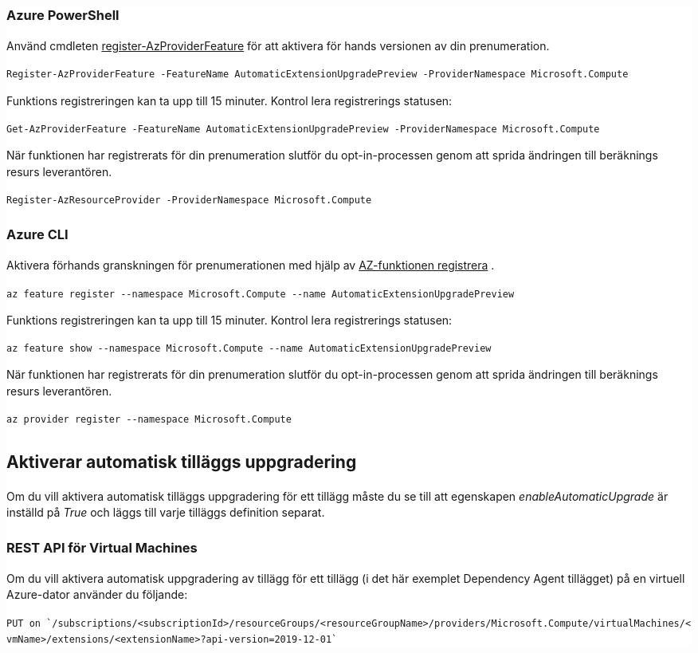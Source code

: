 ### <a name="azure-powershell"></a>Azure PowerShell
Använd cmdleten [register-AzProviderFeature](/powershell/module/az.resources/register-azproviderfeature) för att aktivera för hands versionen av din prenumeration.

```azurepowershell-interactive
Register-AzProviderFeature -FeatureName AutomaticExtensionUpgradePreview -ProviderNamespace Microsoft.Compute
```

Funktions registreringen kan ta upp till 15 minuter. Kontrol lera registrerings statusen:

```azurepowershell-interactive
Get-AzProviderFeature -FeatureName AutomaticExtensionUpgradePreview -ProviderNamespace Microsoft.Compute
```

När funktionen har registrerats för din prenumeration slutför du opt-in-processen genom att sprida ändringen till beräknings resurs leverantören.

```azurepowershell-interactive
Register-AzResourceProvider -ProviderNamespace Microsoft.Compute
```

### <a name="azure-cli"></a>Azure CLI
Aktivera förhands granskningen för prenumerationen med hjälp av [AZ-funktionen registrera](/cli/azure/feature#az-feature-register) .

```azurecli-interactive
az feature register --namespace Microsoft.Compute --name AutomaticExtensionUpgradePreview
```

Funktions registreringen kan ta upp till 15 minuter. Kontrol lera registrerings statusen:

```azurecli-interactive
az feature show --namespace Microsoft.Compute --name AutomaticExtensionUpgradePreview
```

När funktionen har registrerats för din prenumeration slutför du opt-in-processen genom att sprida ändringen till beräknings resurs leverantören.

```azurecli-interactive
az provider register --namespace Microsoft.Compute
```


## <a name="enabling-automatic-extension-upgrade"></a>Aktiverar automatisk tilläggs uppgradering
Om du vill aktivera automatisk tilläggs uppgradering för ett tillägg måste du se till att egenskapen *enableAutomaticUpgrade* är inställd på *True* och läggs till varje tilläggs definition separat.


### <a name="rest-api-for-virtual-machines"></a>REST API för Virtual Machines
Om du vill aktivera automatisk uppgradering av tillägg för ett tillägg (i det här exemplet Dependency Agent tillägget) på en virtuell Azure-dator använder du följande:

```
PUT on `/subscriptions/<subscriptionId>/resourceGroups/<resourceGroupName>/providers/Microsoft.Compute/virtualMachines/<vmName>/extensions/<extensionName>?api-version=2019-12-01`
```
